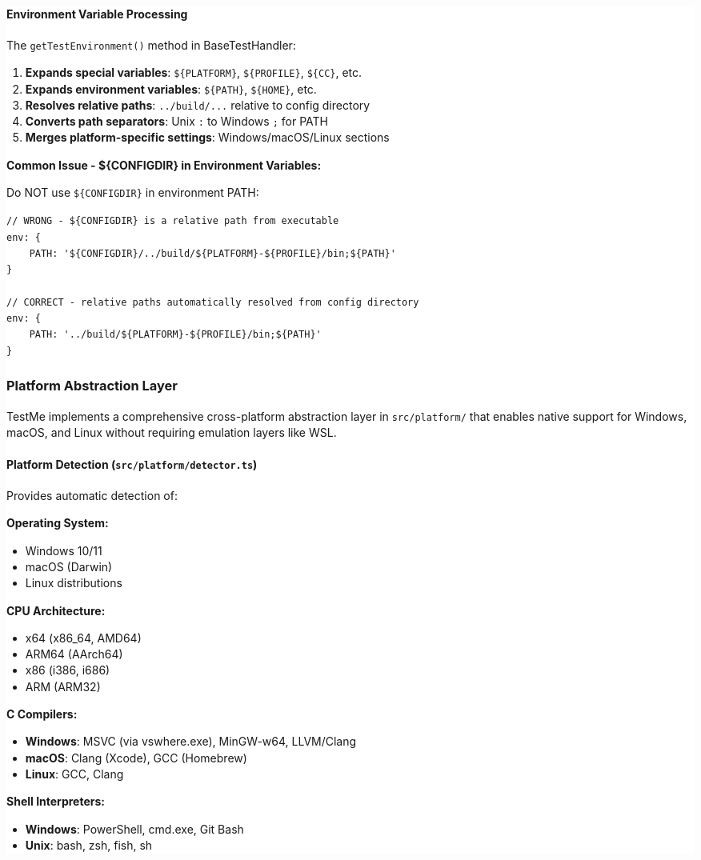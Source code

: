 #### Environment Variable Processing

The `getTestEnvironment()` method in BaseTestHandler:

1. **Expands special variables**: `${PLATFORM}`, `${PROFILE}`, `${CC}`, etc.
2. **Expands environment variables**: `${PATH}`, `${HOME}`, etc.
3. **Resolves relative paths**: `../build/...` relative to config directory
4. **Converts path separators**: Unix `:` to Windows `;` for PATH
5. **Merges platform-specific settings**: Windows/macOS/Linux sections

**Common Issue - ${CONFIGDIR} in Environment Variables:**

Do NOT use `${CONFIGDIR}` in environment PATH:

```json5
// WRONG - ${CONFIGDIR} is a relative path from executable
env: {
    PATH: '${CONFIGDIR}/../build/${PLATFORM}-${PROFILE}/bin;${PATH}'
}

// CORRECT - relative paths automatically resolved from config directory
env: {
    PATH: '../build/${PLATFORM}-${PROFILE}/bin;${PATH}'
}
```

### Platform Abstraction Layer

TestMe implements a comprehensive cross-platform abstraction layer in `src/platform/` that enables native support for Windows, macOS, and Linux without requiring emulation layers like WSL.

#### Platform Detection (`src/platform/detector.ts`)

Provides automatic detection of:

**Operating System:**

-   Windows 10/11
-   macOS (Darwin)
-   Linux distributions

**CPU Architecture:**

-   x64 (x86_64, AMD64)
-   ARM64 (AArch64)
-   x86 (i386, i686)
-   ARM (ARM32)

**C Compilers:**

-   **Windows**: MSVC (via vswhere.exe), MinGW-w64, LLVM/Clang
-   **macOS**: Clang (Xcode), GCC (Homebrew)
-   **Linux**: GCC, Clang

**Shell Interpreters:**

-   **Windows**: PowerShell, cmd.exe, Git Bash
-   **Unix**: bash, zsh, fish, sh
